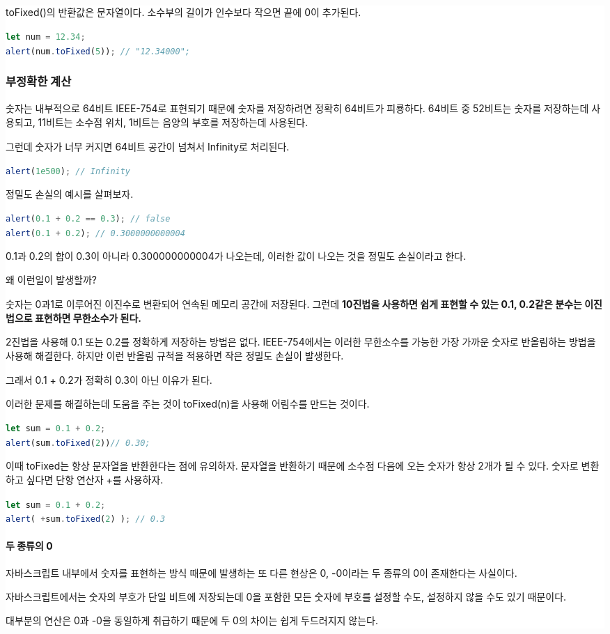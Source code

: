 toFixed()의 반환값은 문자열이다. 소수부의 길이가 인수보다 작으면 끝에 0이 추가된다.

```javascript
let num = 12.34;
alert(num.toFixed(5)); // "12.34000"; 
```



### 부정확한 계산

숫자는 내부적으로 64비트 IEEE-754로 표현되기 때문에 숫자를 저장하려면 정확히 64비트가 피룡하다. 64비트 중 52비트는 숫자를 저장하는데 사용되고, 11비트는 소수점 위치, 1비트는 음양의 부호를 저장하는데 사용된다.

그런데 숫자가 너무 커지면 64비트 공간이 넘쳐서 Infinity로 처리된다.

```javascript
alert(1e500); // Infinity
```

정밀도 손실의 예시를 살펴보자.

```javascript
alert(0.1 + 0.2 == 0.3); // false
alert(0.1 + 0.2); // 0.3000000000004
```

0.1과 0.2의 합이 0.3이 아니라 0.300000000004가 나오는데, 이러한 값이 나오는 것을 정밀도 손실이라고 한다.

왜 이런일이 발생할까?

숫자는 0과1로 이루어진 이진수로 변환되어 연속된 메모리 공간에 저장된다. 그런데 **10진법을 사용하면 쉽게 표현할 수 있는 0.1, 0.2같은 분수는 이진법으로 표현하면 무한소수가 된다.**

2진법을 사용해 0.1 또는 0.2를 정확하게 저장하는 방법은 없다. IEEE-754에서는 이러한 무한소수를 가능한 가장 가까운 숫자로 반올림하는 방법을 사용해 해결한다. 하지만 이런 반올림 규척을 적용하면 작은 정밀도 손실이 발생한다.

그래서 0.1 + 0.2가 정확히 0.3이 아닌 이유가 된다.

이러한 문제를 해결하는데 도움을 주는 것이 toFixed(n)을 사용해 어림수를 만드는 것이다.

```javascript
let sum = 0.1 + 0.2;
alert(sum.toFixed(2))// 0.30;
```

이때 toFixed는 항상 문자열을 반환한다는 점에 유의하자. 문자열을 반환하기 때문에 소수점 다음에 오는 숫자가 항상 2개가 될 수 있다. 숫자로 변환하고 싶다면 단항 연산자 +를 사용하자.

```javascript
let sum = 0.1 + 0.2;
alert( +sum.toFixed(2) ); // 0.3
```



#### 두 종류의 0

자바스크립트 내부에서 숫자를 표현하는 방식 때문에 발생하는 또 다른 현상은 0, -0이라는 두 종류의 0이 존재한다는 사실이다. 

자바스크립트에서는 숫자의 부호가 단일 비트에 저장되는데 0을 포함한 모든 숫자에 부호를 설정할 수도, 설정하지 않을 수도 있기 때문이다.

대부분의 연산은 0과 -0을 동일하게 취급하기 때문에 두 0의 차이는 쉽게 두드러지지 않는다.
